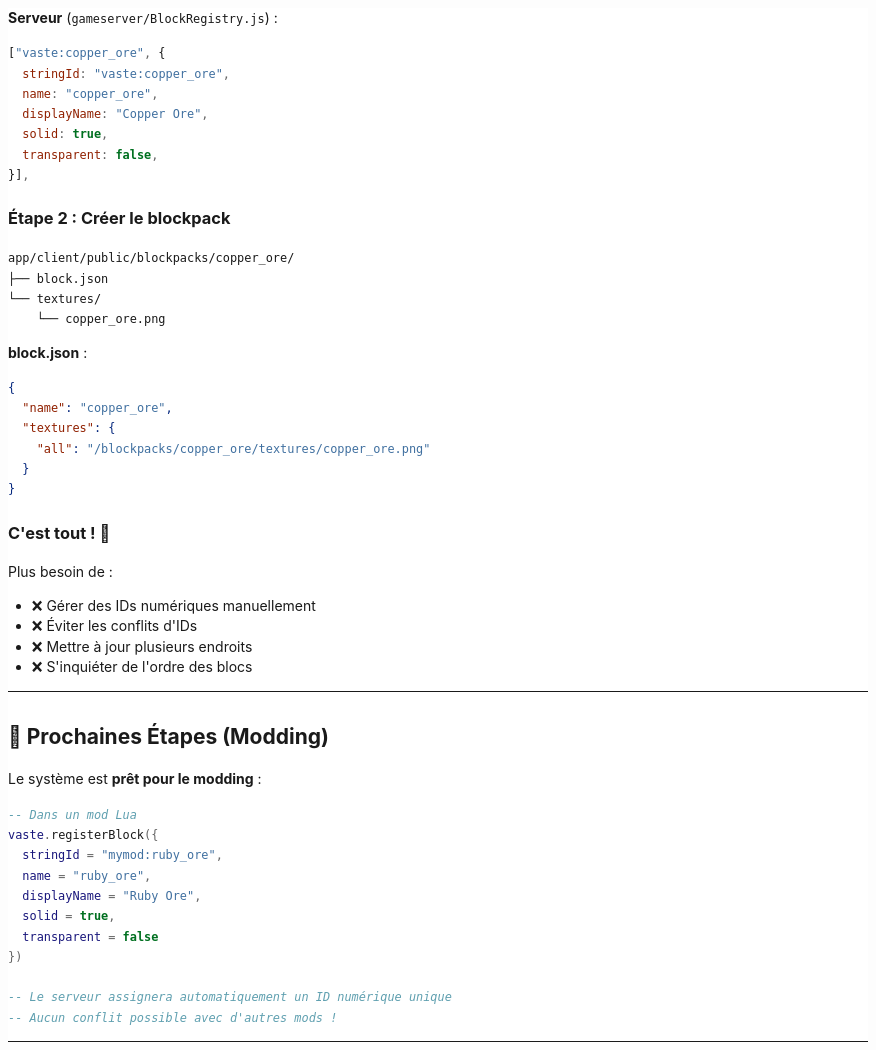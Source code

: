**Serveur** (`gameserver/BlockRegistry.js`) :
```javascript
["vaste:copper_ore", {
  stringId: "vaste:copper_ore",
  name: "copper_ore",
  displayName: "Copper Ore",
  solid: true,
  transparent: false,
}],
```

### Étape 2 : Créer le blockpack

```
app/client/public/blockpacks/copper_ore/
├── block.json
└── textures/
    └── copper_ore.png
```

**block.json** :
```json
{
  "name": "copper_ore",
  "textures": {
    "all": "/blockpacks/copper_ore/textures/copper_ore.png"
  }
}
```

### C'est tout ! 🎉

Plus besoin de :
- ❌ Gérer des IDs numériques manuellement
- ❌ Éviter les conflits d'IDs
- ❌ Mettre à jour plusieurs endroits
- ❌ S'inquiéter de l'ordre des blocs

---

## 🔮 Prochaines Étapes (Modding)

Le système est **prêt pour le modding** :

```lua
-- Dans un mod Lua
vaste.registerBlock({
  stringId = "mymod:ruby_ore",
  name = "ruby_ore",
  displayName = "Ruby Ore",
  solid = true,
  transparent = false
})

-- Le serveur assignera automatiquement un ID numérique unique
-- Aucun conflit possible avec d'autres mods !
```

---